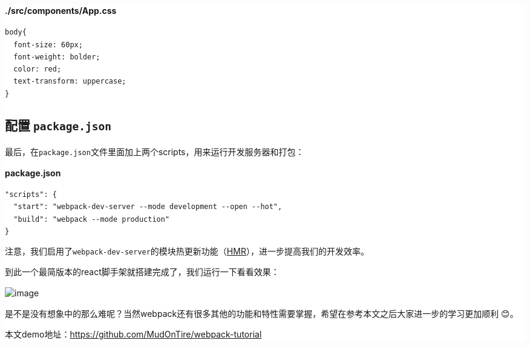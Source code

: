 **./src/components/App.css**

```
body{
  font-size: 60px;
  font-weight: bolder;
  color: red;
  text-transform: uppercase;
}
```

## 配置 `package.json`

最后，在`package.json`文件里面加上两个scripts，用来运行开发服务器和打包：

**package.json**

```
"scripts": {
  "start": "webpack-dev-server --mode development --open --hot",
  "build": "webpack --mode production"
}
```

注意，我们启用了`webpack-dev-server`的模块热更新功能（[HMR](https://webpack.js.org/concepts/hot-module-replacement/)），进一步提高我们的开发效率。

到此一个最简版本的react脚手架就搭建完成了，我们运行一下看看效果：

![image](http://lc-jOYHMCEn.cn-n1.lcfile.com/aaca9d18f1d4842c5840/1558934478049.jpg)

是不是没有想象中的那么难呢？当然webpack还有很多其他的功能和特性需要掌握，希望在参考本文之后大家进一步的学习更加顺利 😊。

本文demo地址：https://github.com/MudOnTire/webpack-tutorial